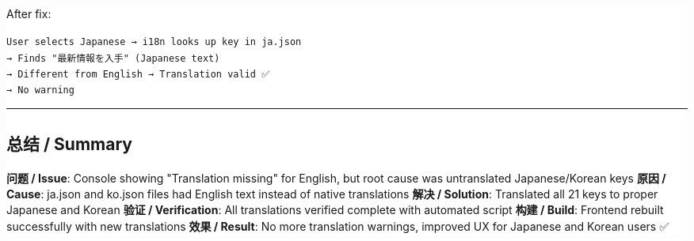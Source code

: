 After fix:
```
User selects Japanese → i18n looks up key in ja.json
→ Finds "最新情報を入手" (Japanese text)
→ Different from English → Translation valid ✅
→ No warning
```

---

## 总结 / Summary

**问题 / Issue**: Console showing "Translation missing" for English, but root cause was untranslated Japanese/Korean keys
**原因 / Cause**: ja.json and ko.json files had English text instead of native translations
**解决 / Solution**: Translated all 21 keys to proper Japanese and Korean
**验证 / Verification**: All translations verified complete with automated script
**构建 / Build**: Frontend rebuilt successfully with new translations
**效果 / Result**: No more translation warnings, improved UX for Japanese and Korean users ✅
